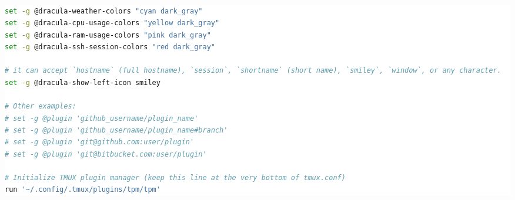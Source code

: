 ```bash
set -g @dracula-weather-colors "cyan dark_gray"
set -g @dracula-cpu-usage-colors "yellow dark_gray"
set -g @dracula-ram-usage-colors "pink dark_gray"
set -g @dracula-ssh-session-colors "red dark_gray"

# it can accept `hostname` (full hostname), `session`, `shortname` (short name), `smiley`, `window`, or any character. 
set -g @dracula-show-left-icon smiley

# Other examples:
# set -g @plugin 'github_username/plugin_name'
# set -g @plugin 'github_username/plugin_name#branch'
# set -g @plugin 'git@github.com:user/plugin'
# set -g @plugin 'git@bitbucket.com:user/plugin'

# Initialize TMUX plugin manager (keep this line at the very bottom of tmux.conf)
run '~/.config/.tmux/plugins/tpm/tpm'

```
